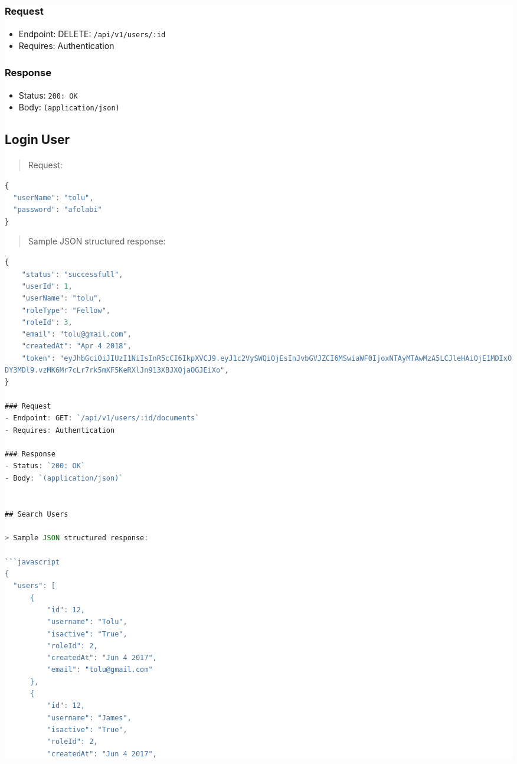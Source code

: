 ### Request
- Endpoint: DELETE: `/api/v1/users/:id`
- Requires: Authentication

### Response
- Status: `200: OK`
- Body: `(application/json)`


## Login User

> Request:

```javascript
{
  "userName": "tolu",
  "password": "afolabi"
}
```

> Sample JSON structured response:

```javascript
{
    "status": "successfull",
    "userId": 1,
    "userName": "tolu",
    "roleType": "Fellow",
    "roleId": 3,
    "email": "tolu@gmail.com",
    "createdAt": "Apr 4 2018",
    "token": "eyJhbGciOiJIUzI1NiIsInR5cCI6IkpXVCJ9.eyJ1c2VySWQiOjEsInJvbGVJZCI6MSwiaWF0IjoxNTAyMTAwMzA5LCJleHAiOjE1MDIxODY3MDl9.vzMK6Mr7cLr7rk5mXF5KeRXlJn913XBJXQjaOGJEiXo",    
}

### Request
- Endpoint: GET: `/api/v1/users/:id/documents`
- Requires: Authentication

### Response
- Status: `200: OK`
- Body: `(application/json)`


## Search Users

> Sample JSON structured response:

```javascript
{
  "users": [
      {
          "id": 12,
          "username": "Tolu",
          "isactive": "True",
          "roleId": 2,
          "createdAt": "Jun 4 2017",
          "email": "tolu@gmail.com"
      },
      {
          "id": 12,
          "username": "James",
          "isactive": "True",
          "roleId": 2,
          "createdAt": "Jun 4 2017",
```